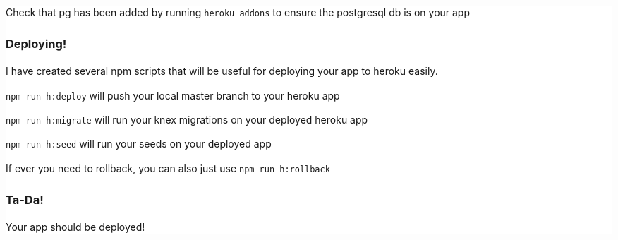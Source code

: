 Check that pg has been added by running `heroku addons` to ensure the postgresql db is on your app


### Deploying!

I have created several npm scripts that will be useful for deploying your app to heroku easily.

`npm run h:deploy` will push your local master branch to your heroku app

`npm run h:migrate` will run your knex migrations on your deployed heroku app

`npm run h:seed` will run your seeds on your deployed app

If ever you need to rollback, you can also just use `npm run h:rollback`


### Ta-Da!
Your app should be deployed!
